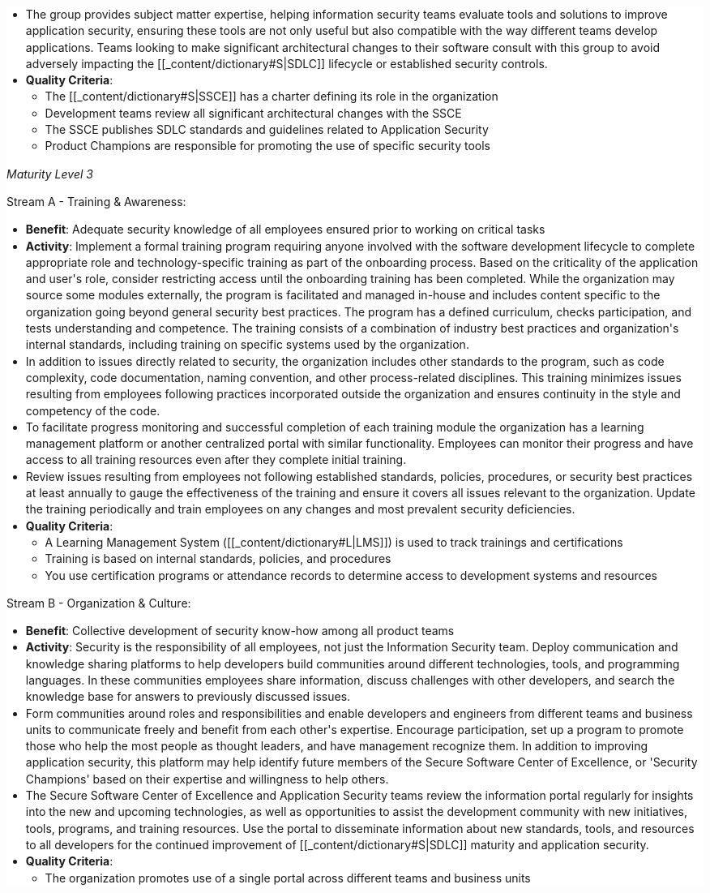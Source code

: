 - The group provides subject matter expertise, helping information security teams evaluate tools and solutions to improve application security, ensuring these tools are not only useful but also compatible with the way different teams develop applications. Teams looking to make significant architectural changes to their software consult with this group to avoid adversely impacting the [[_content/dictionary#S|SDLC]] lifecycle or established security controls.
- **Quality Criteria**:
  - The [[_content/dictionary#S|SSCE]] has a charter defining its role in the organization
  - Development teams review all significant architectural changes with the SSCE
  - The SSCE publishes SDLC standards and guidelines related to Application Security
  - Product Champions are responsible for promoting the use of specific security tools

*Maturity Level 3*

Stream A - Training & Awareness:
- **Benefit**: Adequate security knowledge of all employees ensured prior to working on critical tasks
- **Activity**: Implement a formal training program requiring anyone involved with the software development lifecycle to complete appropriate role and technology-specific training as part of the onboarding process. Based on the criticality of the application and user's role, consider restricting access until the onboarding training has been completed. While the organization may source some modules externally, the program is facilitated and managed in-house and includes content specific to the organization going beyond general security best practices. The program has a defined curriculum, checks participation, and tests understanding and competence. The training consists of a combination of industry best practices and organization's internal standards, including training on specific systems used by the organization.
- In addition to issues directly related to security, the organization includes other standards to the program, such as code complexity, code documentation, naming convention, and other process-related disciplines. This training minimizes issues resulting from employees following practices incorporated outside the organization and ensures continuity in the style and competency of the code.
- To facilitate progress monitoring and successful completion of each training module the organization has a learning management platform or another centralized portal with similar functionality. Employees can monitor their progress and have access to all training resources even after they complete initial training.
- Review issues resulting from employees not following established standards, policies, procedures, or security best practices at least annually to gauge the effectiveness of the training and ensure it covers all issues relevant to the organization. Update the training periodically and train employees on any changes and most prevalent security deficiencies.
- **Quality Criteria**:
  - A Learning Management System ([[_content/dictionary#L|LMS]]) is used to track trainings and certifications
  - Training is based on internal standards, policies, and procedures
  - You use certification programs or attendance records to determine access to development systems and resources

Stream B - Organization & Culture:
- **Benefit**: Collective development of security know-how among all product teams
- **Activity**: Security is the responsibility of all employees, not just the Information Security team. Deploy communication and knowledge sharing platforms to help developers build communities around different technologies, tools, and programming languages. In these communities employees share information, discuss challenges with other developers, and search the knowledge base for answers to previously discussed issues.
- Form communities around roles and responsibilities and enable developers and engineers from different teams and business units to communicate freely and benefit from each other's expertise. Encourage participation, set up a program to promote those who help the most people as thought leaders, and have management recognize them. In addition to improving application security, this platform may help identify future members of the Secure Software Center of Excellence, or 'Security Champions' based on their expertise and willingness to help others.
- The Secure Software Center of Excellence and Application Security teams review the information portal regularly for insights into the new and upcoming technologies, as well as opportunities to assist the development community with new initiatives, tools, programs, and training resources. Use the portal to disseminate information about new standards, tools, and resources to all developers for the continued improvement of [[_content/dictionary#S|SDLC]] maturity and application security.
- **Quality Criteria**:
  - The organization promotes use of a single portal across different teams and business units